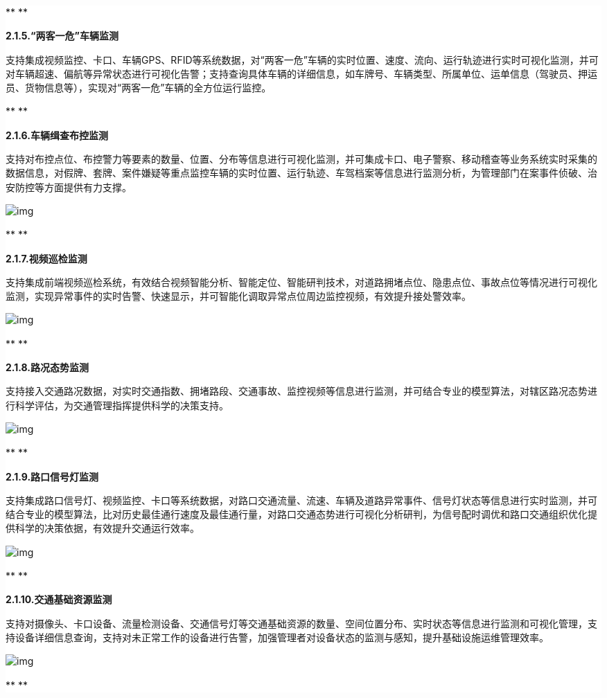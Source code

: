 **
**

**2.1.5.“两客一危”车辆监测**

支持集成视频监控、卡口、车辆GPS、RFID等系统数据，对“两客一危”车辆的实时位置、速度、流向、运行轨迹进行实时可视化监测，并可对车辆超速、偏航等异常状态进行可视化告警；支持查询具体车辆的详细信息，如车牌号、车辆类型、所属单位、运单信息（驾驶员、押运员、货物信息等），实现对“两客一危”车辆的全方位运行监控。

**
**

**2.1.6.车辆缉查布控监测**

支持对布控点位、布控警力等要素的数量、位置、分布等信息进行可视化监测，并可集成卡口、电子警察、移动稽查等业务系统实时采集的数据信息，对假牌、套牌、案件嫌疑等重点监控车辆的实时位置、运行轨迹、车驾档案等信息进行监测分析，为管理部门在案事件侦破、治安防控等方面提供有力支撑。

![img](https://wx2.sinaimg.cn/large/7ec0e32fly1gi5idm8s1xj20sg0aowy5.jpg)

**
**

**2.1.7.视频巡检监测**

支持集成前端视频巡检系统，有效结合视频智能分析、智能定位、智能研判技术，对道路拥堵点位、隐患点位、事故点位等情况进行可视化监测，实现异常事件的实时告警、快速显示，并可智能化调取异常点位周边监控视频，有效提升接处警效率。

![img](https://wx2.sinaimg.cn/large/7ec0e32fly1gi5idne2u4j211v0e77wh.jpg)

**
**

**2.1.8.路况态势监测**

支持接入交通路况数据，对实时交通指数、拥堵路段、交通事故、监控视频等信息进行监测，并可结合专业的模型算法，对辖区路况态势进行科学评估，为交通管理指挥提供科学的决策支持。

![img](https://wx4.sinaimg.cn/large/7ec0e32fly1gi5idogowvj211w0e0b29.jpg)

**
**

**2.1.9.路口信号灯监测**

支持集成路口信号灯、视频监控、卡口等系统数据，对路口交通流量、流速、车辆及道路异常事件、信号灯状态等信息进行实时监测，并可结合专业的模型算法，比对历史最佳通行速度及最佳通行量，对路口交通态势进行可视化分析研判，为信号配时调优和路口交通组织优化提供科学的决策依据，有效提升交通运行效率。

![img](https://wx2.sinaimg.cn/large/7ec0e32fly1gi5idp978ej20si0aotrw.jpg)

**
**

**2.1.10.交通基础资源监测**

支持对摄像头、卡口设备、流量检测设备、交通信号灯等交通基础资源的数量、空间位置分布、实时状态等信息进行监测和可视化管理，支持设备详细信息查询，支持对未正常工作的设备进行告警，加强管理者对设备状态的监测与感知，提升基础设施运维管理效率。

![img](https://wx2.sinaimg.cn/large/7ec0e32fly1gi5idq8ce8j211v0e54qp.jpg)

**
**

